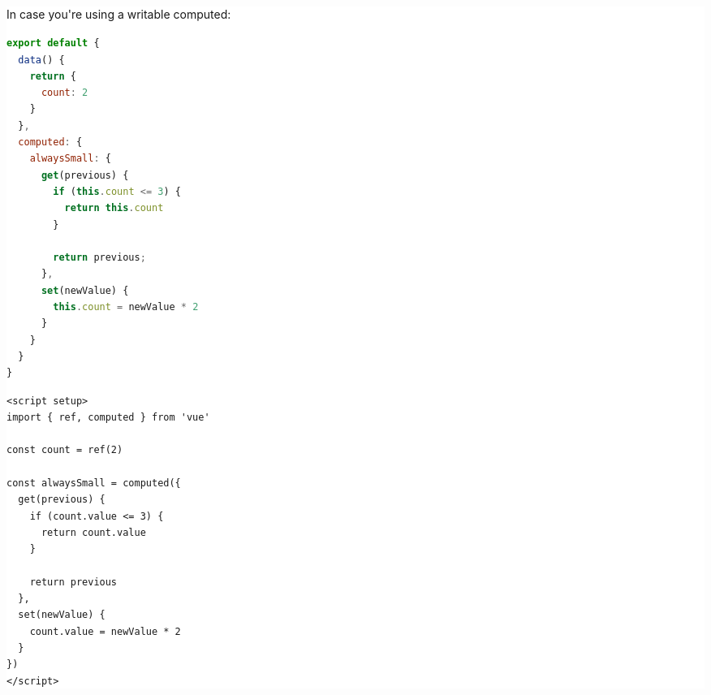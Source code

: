 In case you're using a writable computed:

<div class="options-api">

```js
export default {
  data() {
    return {
      count: 2
    }
  },
  computed: {
    alwaysSmall: {
      get(previous) {
        if (this.count <= 3) {
          return this.count
        }

        return previous;
      },
      set(newValue) {
        this.count = newValue * 2
      }
    }
  }
}
```

</div>
<div class="composition-api">

```vue
<script setup>
import { ref, computed } from 'vue'

const count = ref(2)

const alwaysSmall = computed({
  get(previous) {
    if (count.value <= 3) {
      return count.value
    }

    return previous
  },
  set(newValue) {
    count.value = newValue * 2
  }
})
</script>
```

</div>

